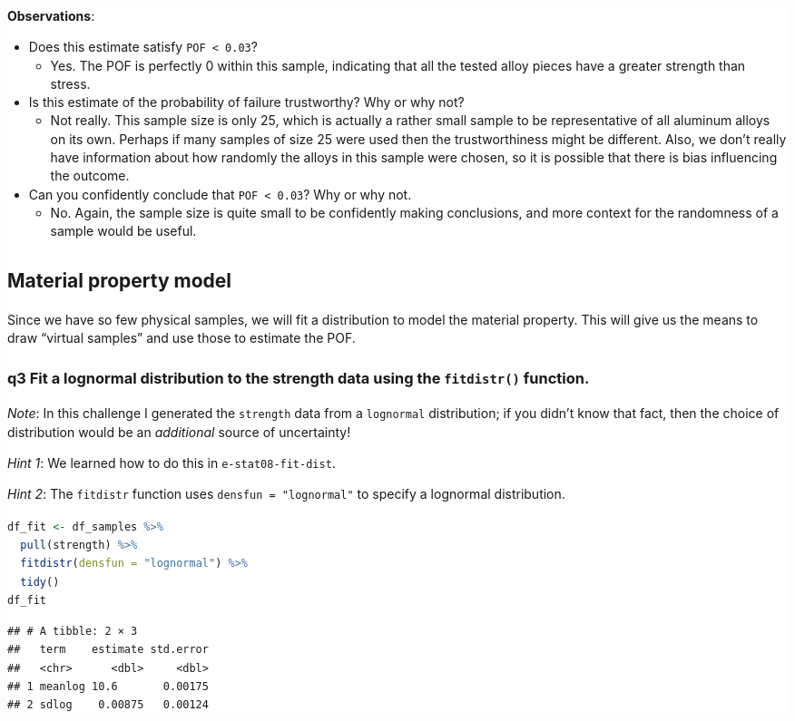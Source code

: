 **Observations**:

- Does this estimate satisfy `POF < 0.03`?
  - Yes. The POF is perfectly 0 within this sample, indicating that all
    the tested alloy pieces have a greater strength than stress.
- Is this estimate of the probability of failure trustworthy? Why or why
  not?
  - Not really. This sample size is only 25, which is actually a rather
    small sample to be representative of all aluminum alloys on its own.
    Perhaps if many samples of size 25 were used then the
    trustworthiness might be different. Also, we don’t really have
    information about how randomly the alloys in this sample were
    chosen, so it is possible that there is bias influencing the
    outcome.
- Can you confidently conclude that `POF < 0.03`? Why or why not.
  - No. Again, the sample size is quite small to be confidently making
    conclusions, and more context for the randomness of a sample would
    be useful.

## Material property model



Since we have so few physical samples, we will fit a distribution to
model the material property. This will give us the means to draw
“virtual samples” and use those to estimate the POF.

### **q3** Fit a lognormal distribution to the strength data using the `fitdistr()` function.

*Note*: In this challenge I generated the `strength` data from a
`lognormal` distribution; if you didn’t know that fact, then the choice
of distribution would be an *additional* source of uncertainty!

*Hint 1*: We learned how to do this in `e-stat08-fit-dist`.

*Hint 2*: The `fitdistr` function uses `densfun = "lognormal"` to
specify a lognormal distribution.

``` r
df_fit <- df_samples %>%
  pull(strength) %>%
  fitdistr(densfun = "lognormal") %>%
  tidy()
df_fit
```

    ## # A tibble: 2 × 3
    ##   term    estimate std.error
    ##   <chr>      <dbl>     <dbl>
    ## 1 meanlog 10.6       0.00175
    ## 2 sdlog    0.00875   0.00124
